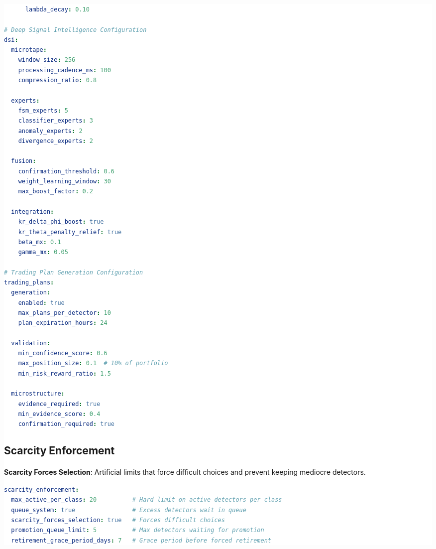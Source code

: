 ```yaml
      lambda_decay: 0.10

# Deep Signal Intelligence Configuration
dsi:
  microtape:
    window_size: 256
    processing_cadence_ms: 100
    compression_ratio: 0.8
  
  experts:
    fsm_experts: 5
    classifier_experts: 3
    anomaly_experts: 2
    divergence_experts: 2
  
  fusion:
    confirmation_threshold: 0.6
    weight_learning_window: 30
    max_boost_factor: 0.2
  
  integration:
    kr_delta_phi_boost: true
    kr_theta_penalty_relief: true
    beta_mx: 0.1
    gamma_mx: 0.05

# Trading Plan Generation Configuration
trading_plans:
  generation:
    enabled: true
    max_plans_per_detector: 10
    plan_expiration_hours: 24
  
  validation:
    min_confidence_score: 0.6
    max_position_size: 0.1  # 10% of portfolio
    min_risk_reward_ratio: 1.5
  
  microstructure:
    evidence_required: true
    min_evidence_score: 0.4
    confirmation_required: true
```

## Scarcity Enforcement

**Scarcity Forces Selection**: Artificial limits that force difficult choices and prevent keeping mediocre detectors.

```yaml
scarcity_enforcement:
  max_active_per_class: 20          # Hard limit on active detectors per class
  queue_system: true                # Excess detectors wait in queue
  scarcity_forces_selection: true   # Forces difficult choices
  promotion_queue_limit: 5          # Max detectors waiting for promotion
  retirement_grace_period_days: 7   # Grace period before forced retirement
```
